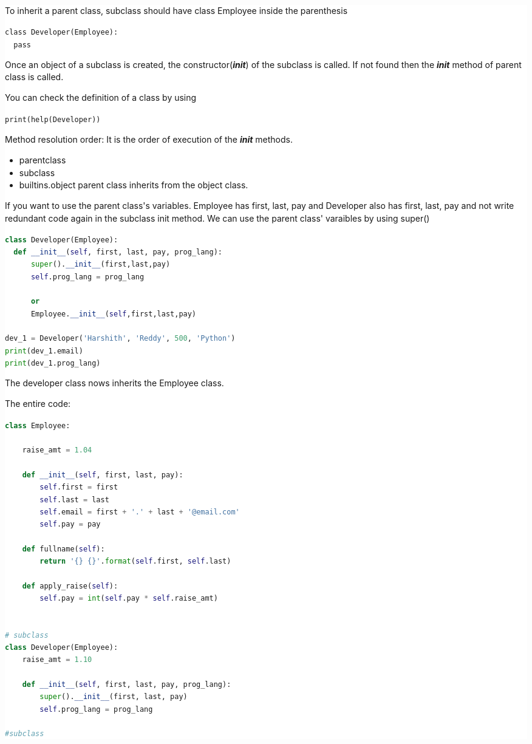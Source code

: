 To inherit a parent class, subclass should have class Employee inside the parenthesis
```
class Developer(Employee):
  pass
```
Once an object of a subclass is created, the constructor(*__init__*) of the subclass is called. If not found then
the *__init__* method of parent class is called. 

You can check the definition of a class by using
```
print(help(Developer))
```
Method resolution order:
It is the order of execution of the *__init__* methods.
* parentclass
* subclass
* builtins.object
parent class inherits from the object class. 

If you want to use the parent class's variables. Employee has first, last, pay and Developer also has first, last, pay and not write redundant code again in the subclass init method. We can use the parent class' varaibles by using super() 
```python
class Developer(Employee):
  def __init__(self, first, last, pay, prog_lang):
      super().__init__(first,last,pay)
      self.prog_lang = prog_lang

      or
      Employee.__init__(self,first,last,pay)
      
dev_1 = Developer('Harshith', 'Reddy', 500, 'Python')
print(dev_1.email)
print(dev_1.prog_lang)
```
The developer class nows inherits the Employee class.

The entire code: 

```python
class Employee:

    raise_amt = 1.04

    def __init__(self, first, last, pay):
        self.first = first
        self.last = last
        self.email = first + '.' + last + '@email.com'
        self.pay = pay

    def fullname(self):
        return '{} {}'.format(self.first, self.last)

    def apply_raise(self):
        self.pay = int(self.pay * self.raise_amt)


# subclass 
class Developer(Employee):
    raise_amt = 1.10

    def __init__(self, first, last, pay, prog_lang):
        super().__init__(first, last, pay)
        self.prog_lang = prog_lang

#subclass
```